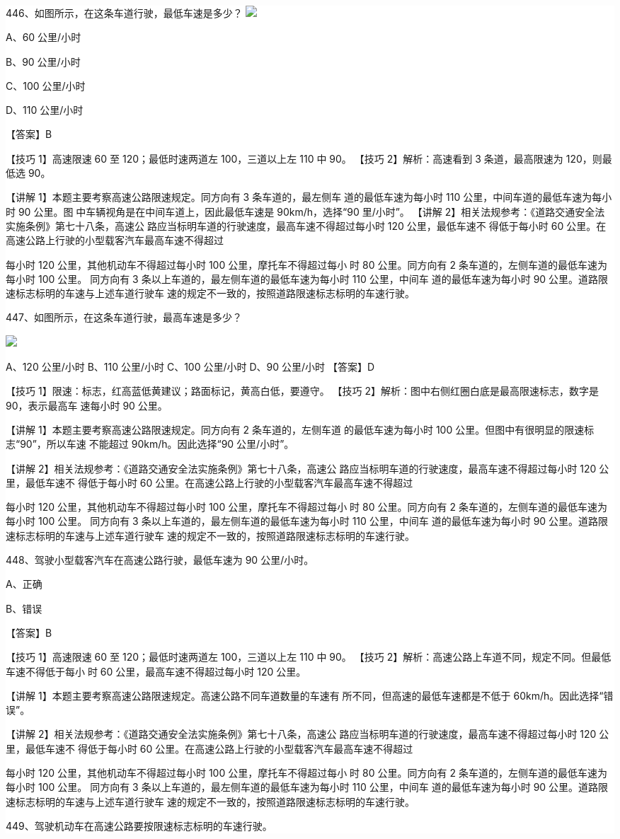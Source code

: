﻿
446、如图所示，在这条车道行驶，最低车速是多少？
![](Aspose.Words.c9ad876b-48e7-412a-b8ce-08ea7941e141.001.jpeg)

A、60 公里/小时 

B、90 公里/小时 

C、100 公里/小时 

D、110 公里/小时 

【答案】B 

【技巧 1】高速限速 60 至 120；最低时速两道左 100，三道以上左 110 中 90。 【技巧 2】解析：高速看到 3 条道，最高限速为 120，则最低选 90。 

【讲解 1】本题主要考察高速公路限速规定。同方向有 3 条车道的，最左侧车 道的最低车速为每小时 110 公里，中间车道的最低车速为每小时 90 公里。图 中车辆视角是在中间车道上，因此最低车速是 90km/h，选择“90 里/小时”。 【讲解 2】相关法规参考：《道路交通安全法实施条例》第七十八条，高速公 路应当标明车道的行驶速度，最高车速不得超过每小时 120 公里，最低车速不 得低于每小时 60 公里。在高速公路上行驶的小型载客汽车最高车速不得超过

每小时 120 公里，其他机动车不得超过每小时 100 公里，摩托车不得超过每小 时 80 公里。同方向有 2 条车道的，左侧车道的最低车速为每小时 100 公里。 同方向有 3 条以上车道的，最左侧车道的最低车速为每小时 110 公里，中间车 道的最低车速为每小时 90 公里。道路限速标志标明的车速与上述车道行驶车 速的规定不一致的，按照道路限速标志标明的车速行驶。

447、如图所示，在这条车道行驶，最高车速是多少？

![](Aspose.Words.c9ad876b-48e7-412a-b8ce-08ea7941e141.002.jpeg)

A、120 公里/小时 B、110 公里/小时 C、100 公里/小时 D、90 公里/小时 【答案】D 

【技巧 1】限速：标志，红高蓝低黄建议；路面标记，黄高白低，要遵守。 【技巧 2】解析：图中右侧红圈白底是最高限速标志，数字是 90，表示最高车 速每小时 90 公里。 

【讲解 1】本题主要考察高速公路限速规定。同方向有 2 条车道的，左侧车道 的最低车速为每小时 100 公里。但图中有很明显的限速标志“90”，所以车速 不能超过 90km/h。因此选择“90 公里/小时”。 

【讲解 2】相关法规参考：《道路交通安全法实施条例》第七十八条，高速公 路应当标明车道的行驶速度，最高车速不得超过每小时 120 公里，最低车速不 得低于每小时 60 公里。在高速公路上行驶的小型载客汽车最高车速不得超过

每小时 120 公里，其他机动车不得超过每小时 100 公里，摩托车不得超过每小 时 80 公里。同方向有 2 条车道的，左侧车道的最低车速为每小时 100 公里。 同方向有 3 条以上车道的，最左侧车道的最低车速为每小时 110 公里，中间车 道的最低车速为每小时 90 公里。道路限速标志标明的车速与上述车道行驶车 速的规定不一致的，按照道路限速标志标明的车速行驶。

448、驾驶小型载客汽车在高速公路行驶，最低车速为 90 公里/小时。 

A、正确 

B、错误 

【答案】B 

【技巧 1】高速限速 60 至 120；最低时速两道左 100，三道以上左 110 中 90。 【技巧 2】解析：高速公路上车道不同，规定不同。但最低车速不得低于每小 时 60 公里，最高车速不得超过每小时 120 公里。 

【讲解 1】本题主要考察高速公路限速规定。高速公路不同车道数量的车速有 所不同，但高速的最低车速都是不低于 60km/h。因此选择“错误”。 

【讲解 2】相关法规参考：《道路交通安全法实施条例》第七十八条，高速公 路应当标明车道的行驶速度，最高车速不得超过每小时 120 公里，最低车速不 得低于每小时 60 公里。在高速公路上行驶的小型载客汽车最高车速不得超过

每小时 120 公里，其他机动车不得超过每小时 100 公里，摩托车不得超过每小 时 80 公里。同方向有 2 条车道的，左侧车道的最低车速为每小时 100 公里。 同方向有 3 条以上车道的，最左侧车道的最低车速为每小时 110 公里，中间车 道的最低车速为每小时 90 公里。道路限速标志标明的车速与上述车道行驶车 速的规定不一致的，按照道路限速标志标明的车速行驶。

449、驾驶机动车在高速公路要按限速标志标明的车速行驶。
